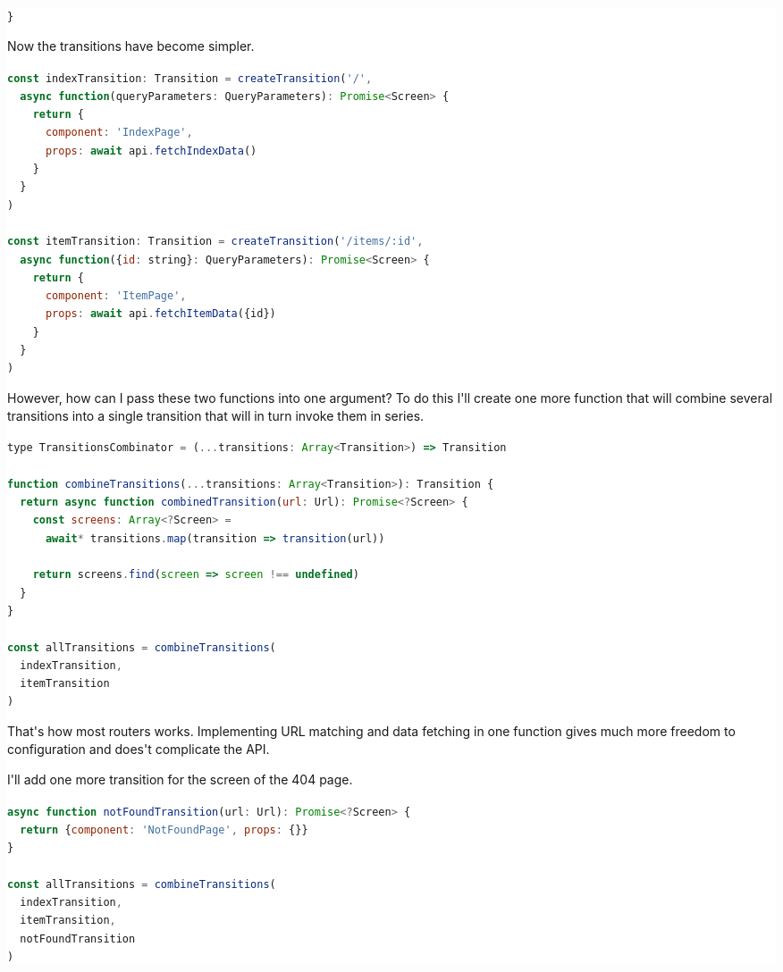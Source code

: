 ```js
}
```

Now the transitions have become simpler.

```js
const indexTransition: Transition = createTransition('/',
  async function(queryParameters: QueryParameters): Promise<Screen> {
    return {
      component: 'IndexPage',
      props: await api.fetchIndexData()
    }
  }
)

const itemTransition: Transition = createTransition('/items/:id',
  async function({id: string}: QueryParameters): Promise<Screen> {
    return {
      component: 'ItemPage',
      props: await api.fetchItemData({id})
    }
  }
)
```

However, how can I pass these two functions into one argument? To do this I'll
create one more function that will combine several transitions into a single
transition that will in turn invoke them in series.

```js
type TransitionsCombinator = (...transitions: Array<Transition>) => Transition

function combineTransitions(...transitions: Array<Transition>): Transition {
  return async function combinedTransition(url: Url): Promise<?Screen> {
    const screens: Array<?Screen> =
      await* transitions.map(transition => transition(url))

    return screens.find(screen => screen !== undefined)
  }
}

const allTransitions = combineTransitions(
  indexTransition,
  itemTransition
)
```

That's how most routers works. Implementing URL matching and data fetching in
one function gives much more freedom to configuration and does't complicate the
API.

I'll add one more transition for the screen of the 404 page.

```js
async function notFoundTransition(url: Url): Promise<?Screen> {
  return {component: 'NotFoundPage', props: {}}
}

const allTransitions = combineTransitions(
  indexTransition,
  itemTransition,
  notFoundTransition
)
```
